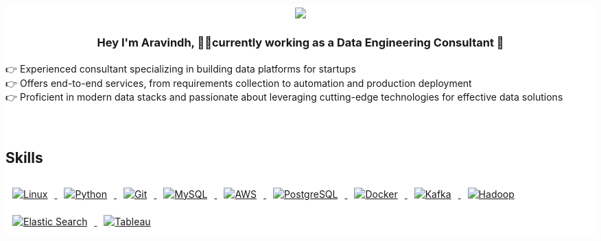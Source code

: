 <div align="center">
<img src="https://hgs.cx/wp-content/uploads/2023/07/blog-banner-benefits-of-data-engineering.webp" align="center" style="width: 100%" />
</div>  
  

### <div align="center">Hey I'm Aravindh,  👨‍💻currently working as a Data Engineering Consultant  🚀</div>  

  
👉 Experienced consultant specializing in building data platforms for startups <br>
👉 Offers end-to-end services, from requirements collection to automation and production deployment <br>
👉 Proficient in modern data stacks and passionate about leveraging cutting-edge technologies for effective data solutions <br>
  

<br/>  


## Skills   
<div>
  
</div>
<div>
  <a href="https://www.linux.org/" target="_blank">
    <img style="margin: 10px" src="https://profilinator.rishav.dev/skills-assets/linux-original.svg" alt="Linux" height="50" />
  </a>
  <a href="https://www.python.org/" target="_blank">
    <img style="margin: 10px" src="https://profilinator.rishav.dev/skills-assets/python-original.svg" alt="Python" height="50" />
  </a>
  <a href="https://github.com/" target="_blank">
    <img style="margin: 10px" src="https://profilinator.rishav.dev/skills-assets/git-scm-icon.svg" alt="Git" height="50" />
  </a>
  <a href="https://www.mysql.com/" target="_blank">
    <img style="margin: 10px" src="https://profilinator.rishav.dev/skills-assets/mysql-original-wordmark.svg" alt="MySQL" height="50" />
  </a>
  <a href="https://aws.amazon.com/" target="_blank">
    <img style="margin: 10px" src="https://profilinator.rishav.dev/skills-assets/amazonwebservices-original-wordmark.svg" alt="AWS" height="50" />
  </a>
  <a href="https://www.postgresql.org/" target="_blank">
    <img style="margin: 10px" src="https://profilinator.rishav.dev/skills-assets/postgresql-original-wordmark.svg" alt="PostgreSQL" height="50" />
  </a>
  <a href="https://www.docker.com/" target="_blank">
    <img style="margin: 10px" src="https://profilinator.rishav.dev/skills-assets/docker-original-wordmark.svg" alt="Docker" height="50" />
  </a>
  <a href="https://kafka.apache.org/" target="_blank">
    <img style="margin: 10px" src="https://profilinator.rishav.dev/skills-assets/apache_kafka-icon.svg" alt="Kafka" height="50" />
  </a>
  <a href="https://hadoop.apache.org/" target="_blank">
    <img style="margin: 10px" src="https://profilinator.rishav.dev/skills-assets/apache_hadoop-icon.svg" alt="Hadoop" height="50" />
  </a>
  <a href="https://www.elastic.co/" target="_blank">
    <img style="margin: 10px" src="https://profilinator.rishav.dev/skills-assets/elasticsearch.png" alt="Elastic Search" height="50" />
  </a>
  <a href="https://www.tableau.com/" target="_blank">
    <img style="margin: 10px" src="https://profilinator.rishav.dev/skills-assets/tableau.svg" alt="Tableau" height="50" />
  </a>
  <a href="https://www.elastic.co/kibana/" target="_blank">